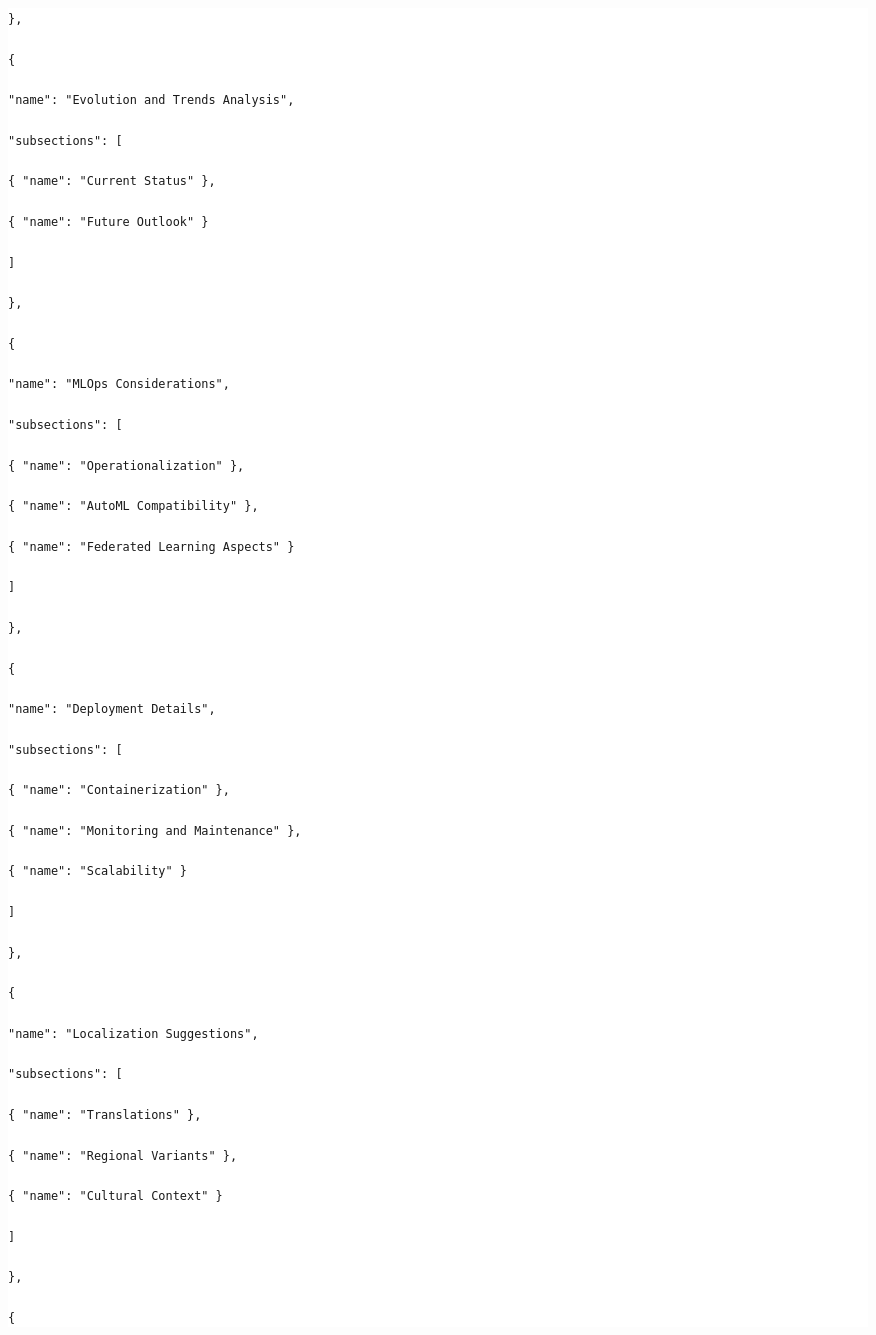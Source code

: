    },

    {

    "name": "Evolution and Trends Analysis",

    "subsections": [

    { "name": "Current Status" },

    { "name": "Future Outlook" }

    ]

    },

    {

    "name": "MLOps Considerations",

    "subsections": [

    { "name": "Operationalization" },

    { "name": "AutoML Compatibility" },

    { "name": "Federated Learning Aspects" }

    ]

    },

    {

    "name": "Deployment Details",

    "subsections": [

    { "name": "Containerization" },

    { "name": "Monitoring and Maintenance" },

    { "name": "Scalability" }

    ]

    },

    {

    "name": "Localization Suggestions",

    "subsections": [

    { "name": "Translations" },

    { "name": "Regional Variants" },

    { "name": "Cultural Context" }

    ]

    },

    {
